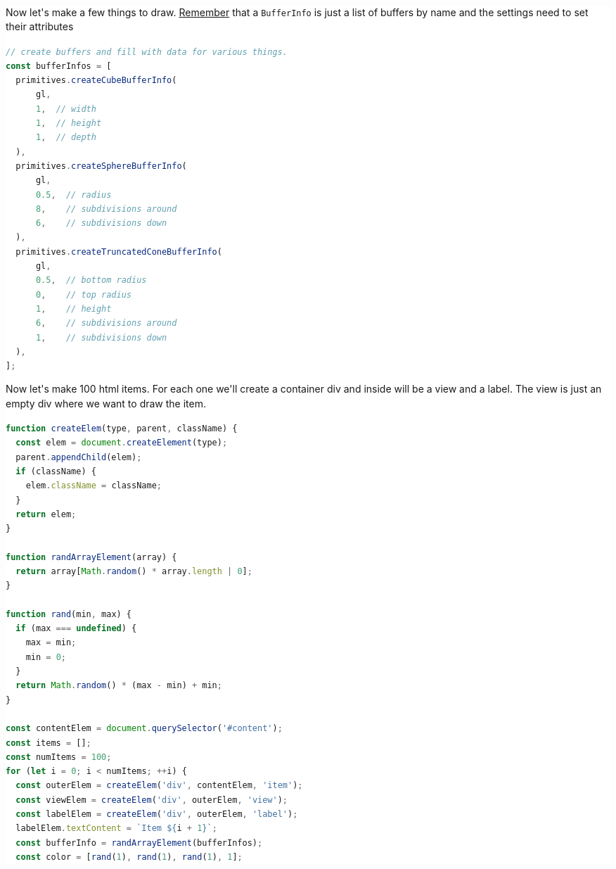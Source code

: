Now let's make a few things to draw. [Remember](webgl-less-code-more-fun.html) 
that a `BufferInfo` is just a list of buffers by name and the settings need to set their attributes

```js
// create buffers and fill with data for various things.
const bufferInfos = [
  primitives.createCubeBufferInfo(
      gl,
      1,  // width
      1,  // height
      1,  // depth
  ),
  primitives.createSphereBufferInfo(
      gl,
      0.5,  // radius
      8,    // subdivisions around
      6,    // subdivisions down
  ),
  primitives.createTruncatedConeBufferInfo(
      gl,
      0.5,  // bottom radius
      0,    // top radius
      1,    // height
      6,    // subdivisions around
      1,    // subdivisions down
  ),
];
```

Now let's make 100 html items. For each one we'll create a container div
and inside will be a view and a label. The view is just an empty div
where we want to draw the item.

```js
function createElem(type, parent, className) {
  const elem = document.createElement(type);
  parent.appendChild(elem);
  if (className) {
    elem.className = className;
  }
  return elem;
}

function randArrayElement(array) {
  return array[Math.random() * array.length | 0];
}

function rand(min, max) {
  if (max === undefined) {
    max = min;
    min = 0;
  }
  return Math.random() * (max - min) + min;
}

const contentElem = document.querySelector('#content');
const items = [];
const numItems = 100;
for (let i = 0; i < numItems; ++i) {
  const outerElem = createElem('div', contentElem, 'item');
  const viewElem = createElem('div', outerElem, 'view');
  const labelElem = createElem('div', outerElem, 'label');
  labelElem.textContent = `Item ${i + 1}`;
  const bufferInfo = randArrayElement(bufferInfos);
  const color = [rand(1), rand(1), rand(1), 1];
```